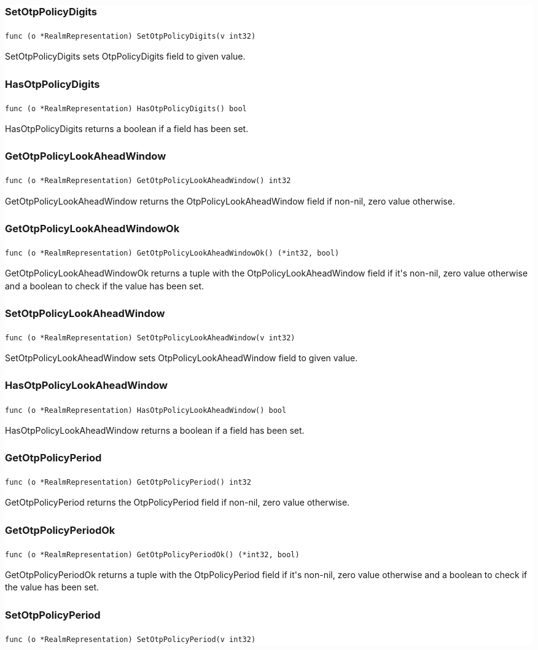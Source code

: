 ### SetOtpPolicyDigits

`func (o *RealmRepresentation) SetOtpPolicyDigits(v int32)`

SetOtpPolicyDigits sets OtpPolicyDigits field to given value.

### HasOtpPolicyDigits

`func (o *RealmRepresentation) HasOtpPolicyDigits() bool`

HasOtpPolicyDigits returns a boolean if a field has been set.

### GetOtpPolicyLookAheadWindow

`func (o *RealmRepresentation) GetOtpPolicyLookAheadWindow() int32`

GetOtpPolicyLookAheadWindow returns the OtpPolicyLookAheadWindow field if non-nil, zero value otherwise.

### GetOtpPolicyLookAheadWindowOk

`func (o *RealmRepresentation) GetOtpPolicyLookAheadWindowOk() (*int32, bool)`

GetOtpPolicyLookAheadWindowOk returns a tuple with the OtpPolicyLookAheadWindow field if it's non-nil, zero value otherwise
and a boolean to check if the value has been set.

### SetOtpPolicyLookAheadWindow

`func (o *RealmRepresentation) SetOtpPolicyLookAheadWindow(v int32)`

SetOtpPolicyLookAheadWindow sets OtpPolicyLookAheadWindow field to given value.

### HasOtpPolicyLookAheadWindow

`func (o *RealmRepresentation) HasOtpPolicyLookAheadWindow() bool`

HasOtpPolicyLookAheadWindow returns a boolean if a field has been set.

### GetOtpPolicyPeriod

`func (o *RealmRepresentation) GetOtpPolicyPeriod() int32`

GetOtpPolicyPeriod returns the OtpPolicyPeriod field if non-nil, zero value otherwise.

### GetOtpPolicyPeriodOk

`func (o *RealmRepresentation) GetOtpPolicyPeriodOk() (*int32, bool)`

GetOtpPolicyPeriodOk returns a tuple with the OtpPolicyPeriod field if it's non-nil, zero value otherwise
and a boolean to check if the value has been set.

### SetOtpPolicyPeriod

`func (o *RealmRepresentation) SetOtpPolicyPeriod(v int32)`
